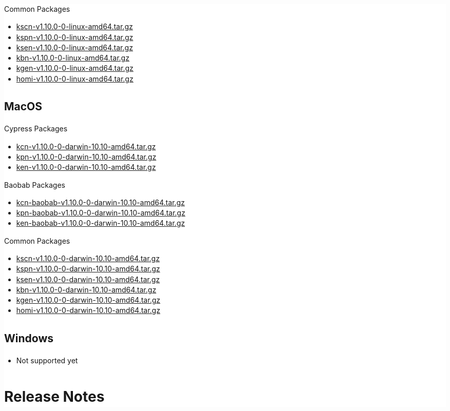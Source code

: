 Common Packages
- [kscn-v1.10.0-0-linux-amd64.tar.gz](https://packages.klaytn.net/klaytn/v1.10.0/kscn-v1.10.0-0-linux-amd64.tar.gz)
- [kspn-v1.10.0-0-linux-amd64.tar.gz](https://packages.klaytn.net/klaytn/v1.10.0/kspn-v1.10.0-0-linux-amd64.tar.gz)
- [ksen-v1.10.0-0-linux-amd64.tar.gz](https://packages.klaytn.net/klaytn/v1.10.0/ksen-v1.10.0-0-linux-amd64.tar.gz)
- [kbn-v1.10.0-0-linux-amd64.tar.gz](https://packages.klaytn.net/klaytn/v1.10.0/kbn-v1.10.0-0-linux-amd64.tar.gz)
- [kgen-v1.10.0-0-linux-amd64.tar.gz](https://packages.klaytn.net/klaytn/v1.10.0/kgen-v1.10.0-0-linux-amd64.tar.gz)
- [homi-v1.10.0-0-linux-amd64.tar.gz](https://packages.klaytn.net/klaytn/v1.10.0/homi-v1.10.0-0-linux-amd64.tar.gz)

## MacOS <a id="macos"></a>

Cypress Packages
- [kcn-v1.10.0-0-darwin-10.10-amd64.tar.gz](https://packages.klaytn.net/klaytn/v1.10.0/kcn-v1.10.0-0-darwin-10.10-amd64.tar.gz)
- [kpn-v1.10.0-0-darwin-10.10-amd64.tar.gz](https://packages.klaytn.net/klaytn/v1.10.0/kpn-v1.10.0-0-darwin-10.10-amd64.tar.gz)
- [ken-v1.10.0-0-darwin-10.10-amd64.tar.gz](https://packages.klaytn.net/klaytn/v1.10.0/ken-v1.10.0-0-darwin-10.10-amd64.tar.gz)

Baobab Packages
- [kcn-baobab-v1.10.0-0-darwin-10.10-amd64.tar.gz](https://packages.klaytn.net/klaytn/v1.10.0/kcn-baobab-v1.10.0-0-darwin-10.10-amd64.tar.gz)
- [kpn-baobab-v1.10.0-0-darwin-10.10-amd64.tar.gz](https://packages.klaytn.net/klaytn/v1.10.0/kpn-baobab-v1.10.0-0-darwin-10.10-amd64.tar.gz)
- [ken-baobab-v1.10.0-0-darwin-10.10-amd64.tar.gz](https://packages.klaytn.net/klaytn/v1.10.0/ken-baobab-v1.10.0-0-darwin-10.10-amd64.tar.gz)

Common Packages
- [kscn-v1.10.0-0-darwin-10.10-amd64.tar.gz](https://packages.klaytn.net/klaytn/v1.10.0/kscn-v1.10.0-0-darwin-10.10-amd64.tar.gz)
- [kspn-v1.10.0-0-darwin-10.10-amd64.tar.gz](https://packages.klaytn.net/klaytn/v1.10.0/kspn-v1.10.0-0-darwin-10.10-amd64.tar.gz)
- [ksen-v1.10.0-0-darwin-10.10-amd64.tar.gz](https://packages.klaytn.net/klaytn/v1.10.0/ksen-v1.10.0-0-darwin-10.10-amd64.tar.gz)
- [kbn-v1.10.0-0-darwin-10.10-amd64.tar.gz](https://packages.klaytn.net/klaytn/v1.10.0/kbn-v1.10.0-0-darwin-10.10-amd64.tar.gz)
- [kgen-v1.10.0-0-darwin-10.10-amd64.tar.gz](https://packages.klaytn.net/klaytn/v1.10.0/kgen-v1.10.0-0-darwin-10.10-amd64.tar.gz)
- [homi-v1.10.0-0-darwin-10.10-amd64.tar.gz](https://packages.klaytn.net/klaytn/v1.10.0/homi-v1.10.0-0-darwin-10.10-amd64.tar.gz)

## Windows <a id="windows"></a>

- Not supported yet


# Release Notes <a id="release-notes"></a>
